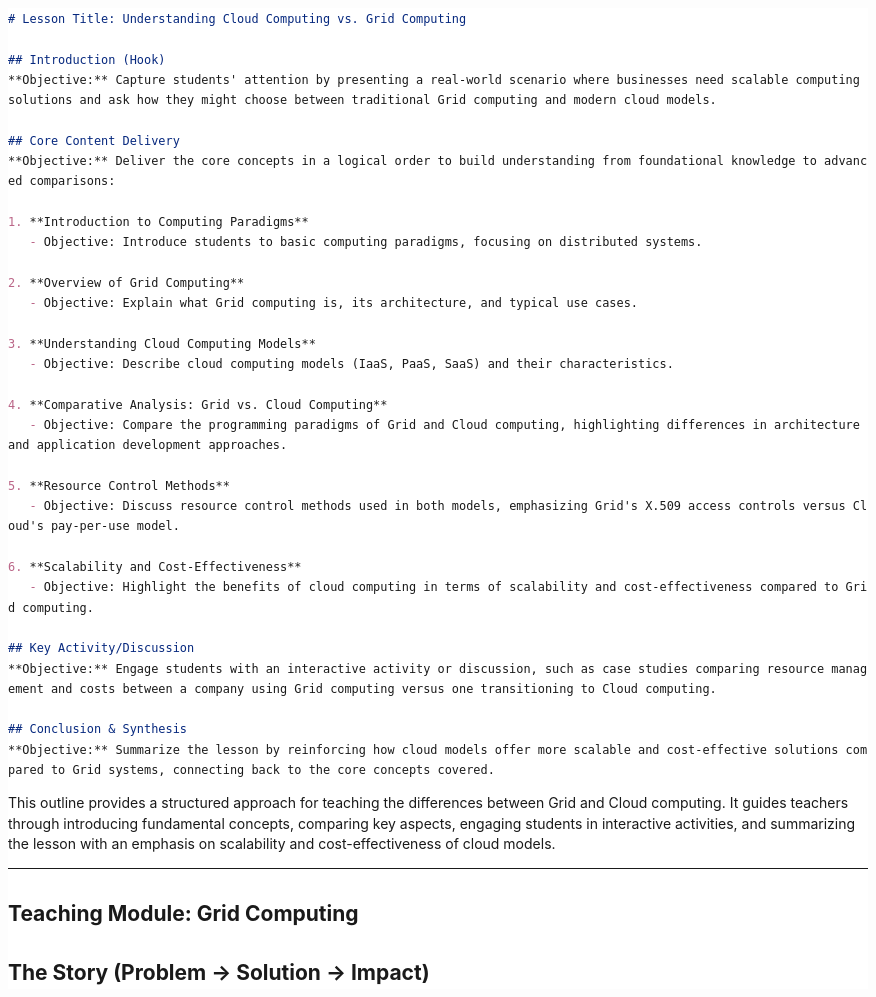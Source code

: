 ```markdown
# Lesson Title: Understanding Cloud Computing vs. Grid Computing

## Introduction (Hook)
**Objective:** Capture students' attention by presenting a real-world scenario where businesses need scalable computing solutions and ask how they might choose between traditional Grid computing and modern cloud models.

## Core Content Delivery
**Objective:** Deliver the core concepts in a logical order to build understanding from foundational knowledge to advanced comparisons:

1. **Introduction to Computing Paradigms**
   - Objective: Introduce students to basic computing paradigms, focusing on distributed systems.
   
2. **Overview of Grid Computing**
   - Objective: Explain what Grid computing is, its architecture, and typical use cases.

3. **Understanding Cloud Computing Models**
   - Objective: Describe cloud computing models (IaaS, PaaS, SaaS) and their characteristics.

4. **Comparative Analysis: Grid vs. Cloud Computing**
   - Objective: Compare the programming paradigms of Grid and Cloud computing, highlighting differences in architecture and application development approaches.
   
5. **Resource Control Methods**
   - Objective: Discuss resource control methods used in both models, emphasizing Grid's X.509 access controls versus Cloud's pay-per-use model.

6. **Scalability and Cost-Effectiveness**
   - Objective: Highlight the benefits of cloud computing in terms of scalability and cost-effectiveness compared to Grid computing.

## Key Activity/Discussion
**Objective:** Engage students with an interactive activity or discussion, such as case studies comparing resource management and costs between a company using Grid computing versus one transitioning to Cloud computing.

## Conclusion & Synthesis
**Objective:** Summarize the lesson by reinforcing how cloud models offer more scalable and cost-effective solutions compared to Grid systems, connecting back to the core concepts covered.
```

This outline provides a structured approach for teaching the differences between Grid and Cloud computing. It guides teachers through introducing fundamental concepts, comparing key aspects, engaging students in interactive activities, and summarizing the lesson with an emphasis on scalability and cost-effectiveness of cloud models.


---

## Teaching Module: Grid Computing
## The Story (Problem -> Solution -> Impact)
